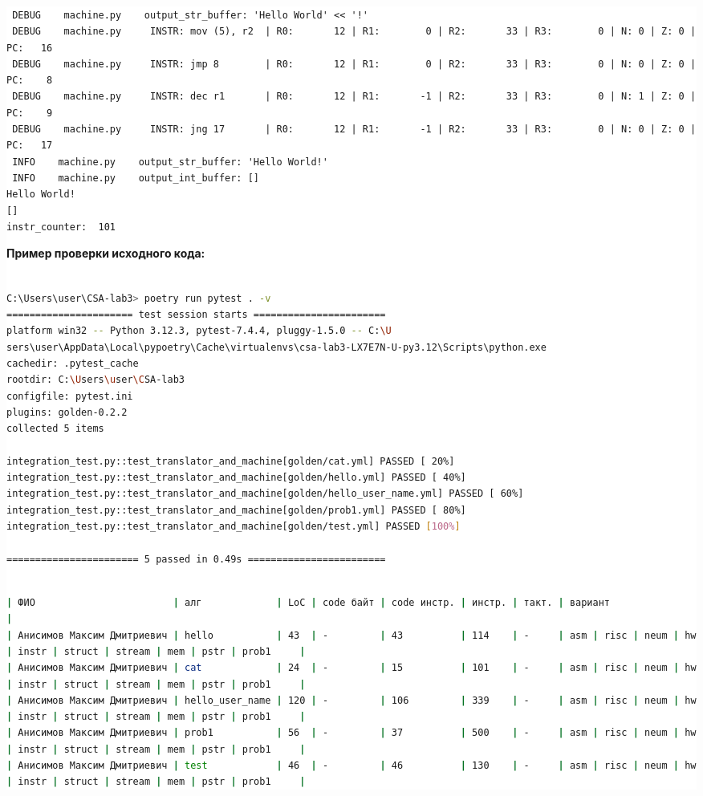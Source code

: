 ```text
 DEBUG    machine.py    output_str_buffer: 'Hello World' << '!'    
 DEBUG    machine.py     INSTR: mov (5), r2  | R0:       12 | R1:        0 | R2:       33 | R3:        0 | N: 0 | Z: 0 | PC:   16     
 DEBUG    machine.py     INSTR: jmp 8        | R0:       12 | R1:        0 | R2:       33 | R3:        0 | N: 0 | Z: 0 | PC:    8     
 DEBUG    machine.py     INSTR: dec r1       | R0:       12 | R1:       -1 | R2:       33 | R3:        0 | N: 1 | Z: 0 | PC:    9     
 DEBUG    machine.py     INSTR: jng 17       | R0:       12 | R1:       -1 | R2:       33 | R3:        0 | N: 0 | Z: 0 | PC:   17     
 INFO    machine.py    output_str_buffer: 'Hello World!'
 INFO    machine.py    output_int_buffer: []
Hello World!
[]
instr_counter:  101

```

**Пример проверки исходного кода:**

```bash

C:\Users\user\CSA-lab3> poetry run pytest . -v
====================== test session starts =======================
platform win32 -- Python 3.12.3, pytest-7.4.4, pluggy-1.5.0 -- C:\U
sers\user\AppData\Local\pypoetry\Cache\virtualenvs\csa-lab3-LX7E7N-U-py3.12\Scripts\python.exe
cachedir: .pytest_cache
rootdir: C:\Users\user\CSA-lab3
configfile: pytest.ini
plugins: golden-0.2.2
collected 5 items                                                 

integration_test.py::test_translator_and_machine[golden/cat.yml] PASSED [ 20%]
integration_test.py::test_translator_and_machine[golden/hello.yml] PASSED [ 40%]
integration_test.py::test_translator_and_machine[golden/hello_user_name.yml] PASSED [ 60%]
integration_test.py::test_translator_and_machine[golden/prob1.yml] PASSED [ 80%]
integration_test.py::test_translator_and_machine[golden/test.yml] PASSED [100%]

======================= 5 passed in 0.49s ========================

```

```bash

| ФИО                        | алг             | LoC | code байт | code инстр. | инстр. | такт. | вариант                                                                   |
| Анисимов Максим Дмитриевич | hello           | 43  | -         | 43          | 114    | -     | asm | risc | neum | hw | instr | struct | stream | mem | pstr | prob1     |
| Анисимов Максим Дмитриевич | cat             | 24  | -         | 15          | 101    | -     | asm | risc | neum | hw | instr | struct | stream | mem | pstr | prob1     |
| Анисимов Максим Дмитриевич | hello_user_name | 120 | -         | 106         | 339    | -     | asm | risc | neum | hw | instr | struct | stream | mem | pstr | prob1     |
| Анисимов Максим Дмитриевич | prob1           | 56  | -         | 37          | 500    | -     | asm | risc | neum | hw | instr | struct | stream | mem | pstr | prob1     |
| Анисимов Максим Дмитриевич | test            | 46  | -         | 46          | 130    | -     | asm | risc | neum | hw | instr | struct | stream | mem | pstr | prob1     |

```
